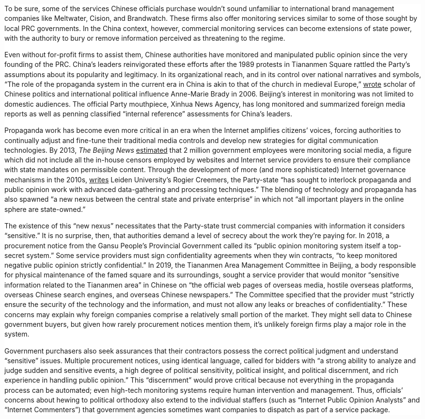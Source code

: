 <p>To be sure, some of the services Chinese officials purchase wouldn’t sound unfamiliar to international brand management companies like Meltwater, Cision, and Brandwatch. These firms also offer monitoring services similar to some of those sought by local PRC governments. In the China context, however, commercial monitoring services can become extensions of state power, with the authority to bury or remove information perceived as threatening to the regime.</p>

<p>Even without for-profit firms to assist them, Chinese authorities have monitored and manipulated public opinion since the very founding of the PRC. China’s leaders reinvigorated these efforts after the 1989 protests in Tiananmen Square rattled the Party’s assumptions about its popularity and legitimacy. In its organizational reach, and in its control over national narratives and symbols, “The role of the propaganda system in the current era in China is akin to that of the church in medieval Europe,” <a href="https://pdfs.semanticscholar.org/f33c/51467af364cbcbc28ae973b2026537fb4d53.pdf" target="_blank">wrote</a> scholar of Chinese politics and international political influence Anne-Marie Brady in 2006. Beijing’s interest in monitoring was not limited to domestic audiences. The official Party mouthpiece, Xinhua News Agency, has long monitored and summarized foreign media reports as well as penning classified “internal reference” assessments for China’s leaders.</p>

<p>Propaganda work has become even more critical in an era when the Internet amplifies citizens’ voices, forcing authorities to continually adjust and fine-tune their traditional media controls and develop new strategies for digital communication technologies. By 2013, <em>The Beijing News</em> <a href="https://www.scmp.com/news/china-insider/article/1323529/two-million-employed-monitor-chinese-public-opinion" target="_blank">estimated</a> that 2 million government employees were monitoring social media, a figure which did not include all the in-house censors employed by websites and Internet service providers to ensure their compliance with state mandates on permissible content. Through the development of more (and more sophisticated) Internet governance mechanisms in the 2010s, <a href="https://www.tandfonline.com/doi/full/10.1080/10670564.2016.1206281" target="_blank">writes</a> Leiden University’s Rogier Creemers, the Party-state “has sought to interlock propaganda and public opinion work with advanced data-gathering and processing techniques.” The blending of technology and propaganda has also spawned “a new nexus between the central state and private enterprise” in which not “all important players in the online sphere are state-owned.”</p>

<p>The existence of this “new nexus” necessitates that the Party-state trust commercial companies with information it considers “sensitive.” It is no surprise, then, that authorities demand a level of secrecy about the work they’re paying for. In 2018, a procurement notice from the Gansu People’s Provincial Government called its “public opinion monitoring system itself a top-secret system.” Some service providers must sign confidentiality agreements when they win contracts, “to keep monitored negative public opinion strictly confidential.” In 2019, the Tiananmen Area Management Committee in Beijing, a body responsible for physical maintenance of the famed square and its surroundings, sought a service provider that would monitor “sensitive information related to the Tiananmen area” in Chinese on “the official web pages of overseas media, hostile overseas platforms, overseas Chinese search engines, and overseas Chinese newspapers.” The Committee specified that the provider must “strictly ensure the security of the technology and the information, and must not allow any leaks or breaches of confidentiality.” These concerns may explain why foreign companies comprise a relatively small portion of the market. They might sell data to Chinese government buyers, but given how rarely procurement notices mention them, it’s unlikely foreign firms play a major role in the system.</p>

<p>Government purchasers also seek assurances that their contractors possess the correct political judgment and understand “sensitive” issues. Multiple procurement notices, using identical language, called for bidders with “a strong ability to analyze and judge sudden and sensitive events, a high degree of political sensitivity, political insight, and political discernment, and rich experience in handling public opinion.” This “discernment” would prove critical because not everything in the propaganda process can be automated; even high-tech monitoring systems require human intervention and management. Thus, officials’ concerns about hewing to political orthodoxy also extend to the individual staffers (such as “Internet Public Opinion Analysts” and “Internet Commenters”) that government agencies sometimes want companies to dispatch as part of a service package.</p>

